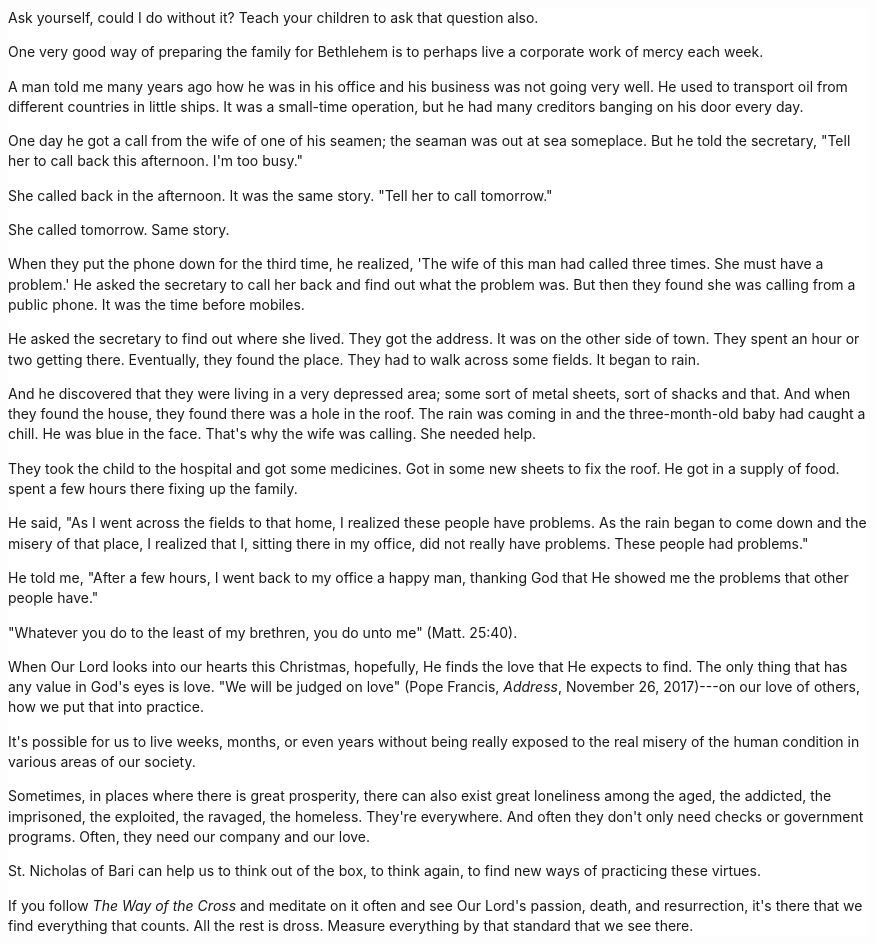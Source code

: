 Ask yourself, could I do without it? Teach your children to ask that question also.

One very good way of preparing the family for Bethlehem is to perhaps live a corporate work of mercy each week.

A man told me many years ago how he was in his office and his business was not going very well. He used to transport oil from different countries in little ships. It was a small-time operation, but he had many creditors banging on his door every day.

One day he got a call from the wife of one of his seamen; the seaman was out at sea someplace. But he told the secretary, "Tell her to call back this afternoon. I\'m too busy."

She called back in the afternoon. It was the same story. "Tell her to call tomorrow."

She called tomorrow. Same story.

When they put the phone down for the third time, he realized, 'The wife of this man had called three times. She must have a problem.' He asked the secretary to call her back and find out what the problem was. But then they found she was calling from a public phone. It was the time before mobiles.

He asked the secretary to find out where she lived. They got the address. It was on the other side of town. They spent an hour or two getting there. Eventually, they found the place. They had to walk across some fields. It began to rain.

And he discovered that they were living in a very depressed area; some sort of metal sheets, sort of shacks and that. And when they found the house, they found there was a hole in the roof. The rain was coming in and the three-month-old baby had caught a chill. He was blue in the face. That\'s why the wife was calling. She needed help.

They took the child to the hospital and got some medicines. Got in some new sheets to fix the roof. He got in a supply of food. spent a few hours there fixing up the family.

He said, "As I went across the fields to that home, I realized these people have problems. As the rain began to come down and the misery of that place, I realized that I, sitting there in my office, did not really have problems. These people had problems."

He told me, "After a few hours, I went back to my office a happy man, thanking God that He showed me the problems that other people have."

"Whatever you do to the least of my brethren, you do unto me" (Matt. 25:40).

When Our Lord looks into our hearts this Christmas, hopefully, He finds the love that He expects to find. The only thing that has any value in God\'s eyes is love. "We will be judged on love" (Pope Francis, *Address*, November 26, 2017)---on our love of others, how we put that into practice.

It's possible for us to live weeks, months, or even years without being really exposed to the real misery of the human condition in various areas of our society.

Sometimes, in places where there is great prosperity, there can also exist great loneliness among the aged, the addicted, the imprisoned, the exploited, the ravaged, the homeless. They\'re everywhere. And often they don\'t only need checks or government programs. Often, they need our company and our love.

St. Nicholas of Bari can help us to think out of the box, to think again, to find new ways of practicing these virtues.

If you follow *The Way of the Cross* and meditate on it often and see Our Lord\'s passion, death, and resurrection, it\'s there that we find everything that counts. All the rest is dross. Measure everything by that standard that we see there.
